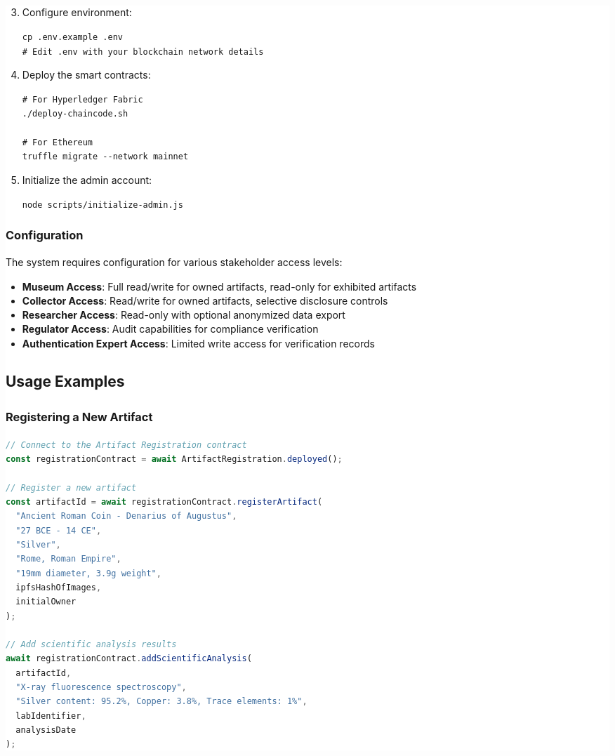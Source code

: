 3. Configure environment:
   ```
   cp .env.example .env
   # Edit .env with your blockchain network details
   ```

4. Deploy the smart contracts:
   ```
   # For Hyperledger Fabric
   ./deploy-chaincode.sh
   
   # For Ethereum
   truffle migrate --network mainnet
   ```

5. Initialize the admin account:
   ```
   node scripts/initialize-admin.js
   ```

### Configuration

The system requires configuration for various stakeholder access levels:

- **Museum Access**: Full read/write for owned artifacts, read-only for exhibited artifacts
- **Collector Access**: Read/write for owned artifacts, selective disclosure controls
- **Researcher Access**: Read-only with optional anonymized data export
- **Regulator Access**: Audit capabilities for compliance verification
- **Authentication Expert Access**: Limited write access for verification records

## Usage Examples

### Registering a New Artifact

```javascript
// Connect to the Artifact Registration contract
const registrationContract = await ArtifactRegistration.deployed();

// Register a new artifact
const artifactId = await registrationContract.registerArtifact(
  "Ancient Roman Coin - Denarius of Augustus",
  "27 BCE - 14 CE",
  "Silver",
  "Rome, Roman Empire",
  "19mm diameter, 3.9g weight",
  ipfsHashOfImages,
  initialOwner
);

// Add scientific analysis results
await registrationContract.addScientificAnalysis(
  artifactId,
  "X-ray fluorescence spectroscopy",
  "Silver content: 95.2%, Copper: 3.8%, Trace elements: 1%",
  labIdentifier,
  analysisDate
);
```
